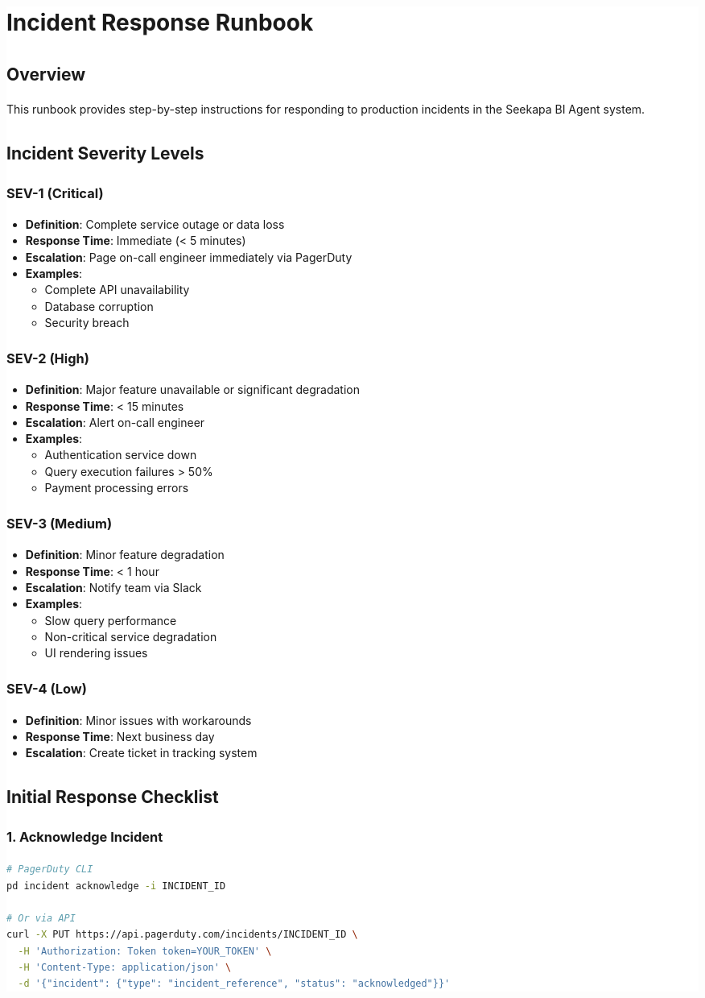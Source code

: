 # Incident Response Runbook

## Overview
This runbook provides step-by-step instructions for responding to production incidents in the Seekapa BI Agent system.

## Incident Severity Levels

### SEV-1 (Critical)
- **Definition**: Complete service outage or data loss
- **Response Time**: Immediate (< 5 minutes)
- **Escalation**: Page on-call engineer immediately via PagerDuty
- **Examples**:
  - Complete API unavailability
  - Database corruption
  - Security breach

### SEV-2 (High)
- **Definition**: Major feature unavailable or significant degradation
- **Response Time**: < 15 minutes
- **Escalation**: Alert on-call engineer
- **Examples**:
  - Authentication service down
  - Query execution failures > 50%
  - Payment processing errors

### SEV-3 (Medium)
- **Definition**: Minor feature degradation
- **Response Time**: < 1 hour
- **Escalation**: Notify team via Slack
- **Examples**:
  - Slow query performance
  - Non-critical service degradation
  - UI rendering issues

### SEV-4 (Low)
- **Definition**: Minor issues with workarounds
- **Response Time**: Next business day
- **Escalation**: Create ticket in tracking system

## Initial Response Checklist

### 1. Acknowledge Incident
```bash
# PagerDuty CLI
pd incident acknowledge -i INCIDENT_ID

# Or via API
curl -X PUT https://api.pagerduty.com/incidents/INCIDENT_ID \
  -H 'Authorization: Token token=YOUR_TOKEN' \
  -H 'Content-Type: application/json' \
  -d '{"incident": {"type": "incident_reference", "status": "acknowledged"}}'
```
